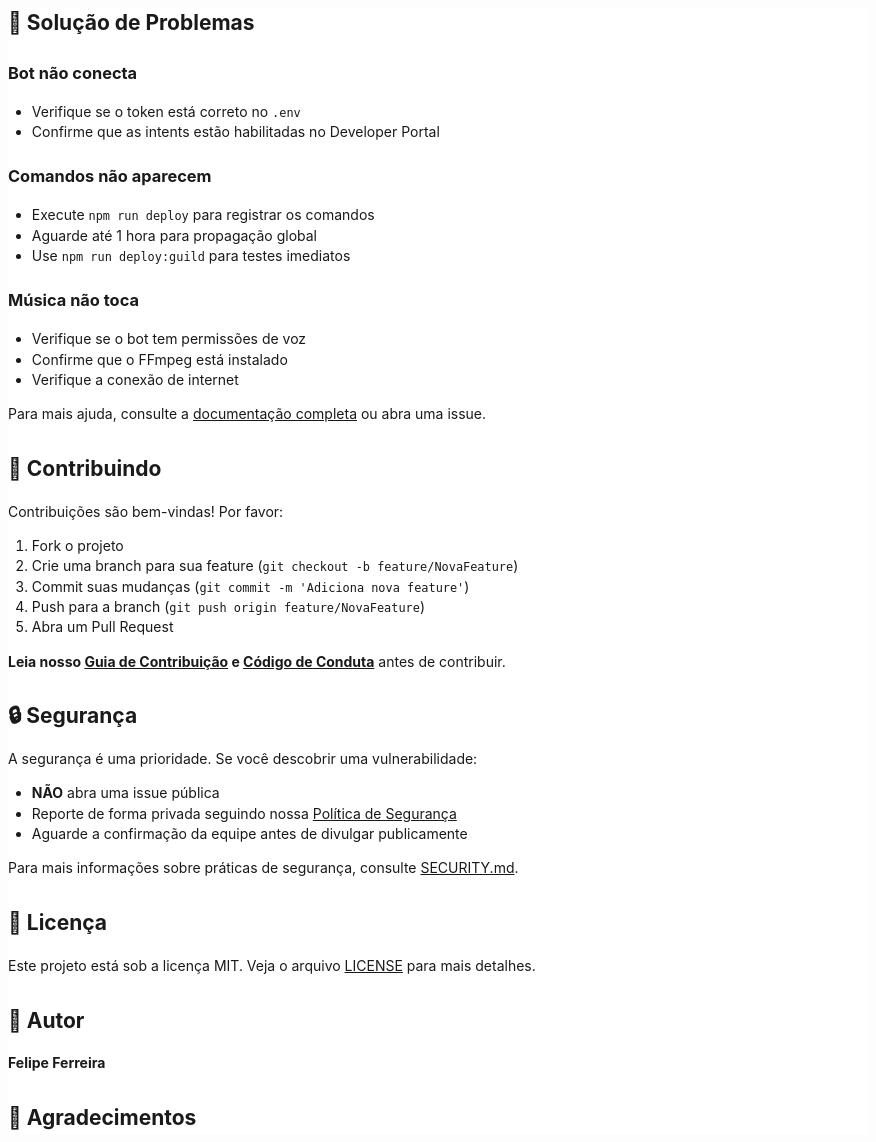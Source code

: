 ## 🐛 Solução de Problemas

### Bot não conecta
- Verifique se o token está correto no `.env`
- Confirme que as intents estão habilitadas no Developer Portal

### Comandos não aparecem
- Execute `npm run deploy` para registrar os comandos
- Aguarde até 1 hora para propagação global
- Use `npm run deploy:guild` para testes imediatos

### Música não toca
- Verifique se o bot tem permissões de voz
- Confirme que o FFmpeg está instalado
- Verifique a conexão de internet

Para mais ajuda, consulte a [documentação completa](docs/) ou abra uma issue.

## 🤝 Contribuindo

Contribuições são bem-vindas! Por favor:

1. Fork o projeto
2. Crie uma branch para sua feature (`git checkout -b feature/NovaFeature`)
3. Commit suas mudanças (`git commit -m 'Adiciona nova feature'`)
4. Push para a branch (`git push origin feature/NovaFeature`)
5. Abra um Pull Request

**Leia nosso [Guia de Contribuição](CONTRIBUTING.md) e [Código de Conduta](CODE_OF_CONDUCT.md)** antes de contribuir.

## 🔒 Segurança

A segurança é uma prioridade. Se você descobrir uma vulnerabilidade:

- **NÃO** abra uma issue pública
- Reporte de forma privada seguindo nossa [Política de Segurança](SECURITY.md)
- Aguarde a confirmação da equipe antes de divulgar publicamente

Para mais informações sobre práticas de segurança, consulte [SECURITY.md](SECURITY.md).

## 📝 Licença

Este projeto está sob a licença MIT. Veja o arquivo [LICENSE](LICENSE) para mais detalhes.

## 👤 Autor

**Felipe Ferreira**

## 🙏 Agradecimentos
